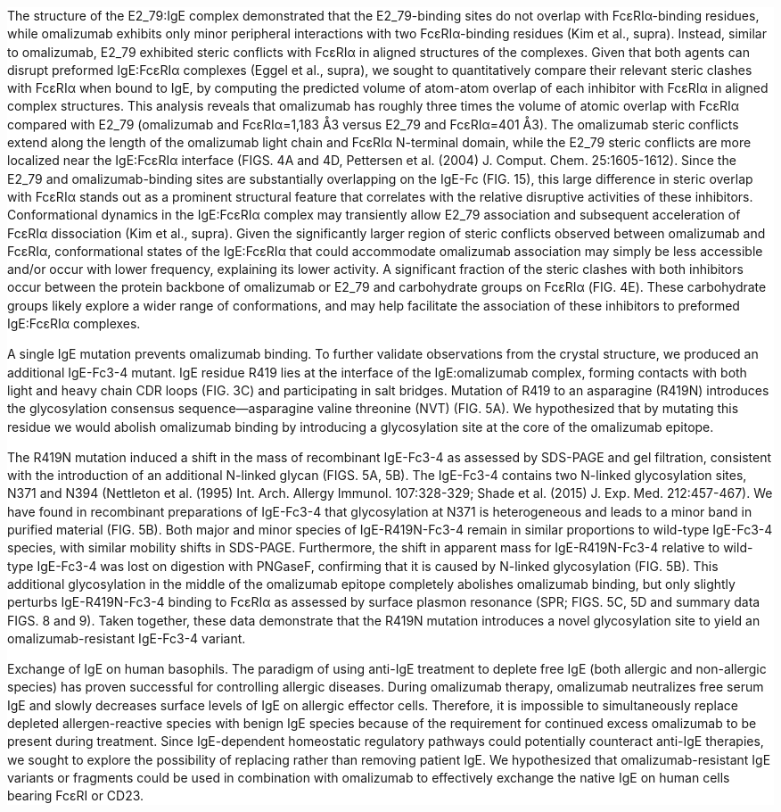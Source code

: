 The structure of the E2_79:IgE complex demonstrated that the E2_79-binding sites do not overlap with FcεRIα-binding residues, while omalizumab exhibits only minor peripheral interactions with two FcεRIα-binding residues (Kim et al., supra). Instead, similar to omalizumab, E2_79 exhibited steric conflicts with FcεRIα in aligned structures of the complexes. Given that both agents can disrupt preformed IgE:FcεRIα complexes (Eggel et al., supra), we sought to quantitatively compare their relevant steric clashes with FcεRIα when bound to IgE, by computing the predicted volume of atom-atom overlap of each inhibitor with FcεRIα in aligned complex structures. This analysis reveals that omalizumab has roughly three times the volume of atomic overlap with FcεRIα compared with E2_79 (omalizumab and FcεRIα=1,183 Å3 versus E2_79 and FcεRIα=401 Å3). The omalizumab steric conflicts extend along the length of the omalizumab light chain and FcεRIα N-terminal domain, while the E2_79 steric conflicts are more localized near the IgE:FcεRIα interface (FIGS. 4A and 4D, Pettersen et al. (2004) J. Comput. Chem. 25:1605-1612). Since the E2_79 and omalizumab-binding sites are substantially overlapping on the IgE-Fc (FIG. 15), this large difference in steric overlap with FcεRIα stands out as a prominent structural feature that correlates with the relative disruptive activities of these inhibitors. Conformational dynamics in the IgE:FcεRIα complex may transiently allow E2_79 association and subsequent acceleration of FcεRIα dissociation (Kim et al., supra). Given the significantly larger region of steric conflicts observed between omalizumab and FcεRIα, conformational states of the IgE:FcεRIα that could accommodate omalizumab association may simply be less accessible and/or occur with lower frequency, explaining its lower activity. A significant fraction of the steric clashes with both inhibitors occur between the protein backbone of omalizumab or E2_79 and carbohydrate groups on FcεRIα (FIG. 4E). These carbohydrate groups likely explore a wider range of conformations, and may help facilitate the association of these inhibitors to preformed IgE:FcεRIα complexes.

A single IgE mutation prevents omalizumab binding. To further validate observations from the crystal structure, we produced an additional IgE-Fc3-4 mutant. IgE residue R419 lies at the interface of the IgE:omalizumab complex, forming contacts with both light and heavy chain CDR loops (FIG. 3C) and participating in salt bridges. Mutation of R419 to an asparagine (R419N) introduces the glycosylation consensus sequence—asparagine valine threonine (NVT) (FIG. 5A). We hypothesized that by mutating this residue we would abolish omalizumab binding by introducing a glycosylation site at the core of the omalizumab epitope.

The R419N mutation induced a shift in the mass of recombinant IgE-Fc3-4 as assessed by SDS-PAGE and gel filtration, consistent with the introduction of an additional N-linked glycan (FIGS. 5A, 5B). The IgE-Fc3-4 contains two N-linked glycosylation sites, N371 and N394 (Nettleton et al. (1995) Int. Arch. Allergy Immunol. 107:328-329; Shade et al. (2015) J. Exp. Med. 212:457-467). We have found in recombinant preparations of IgE-Fc3-4 that glycosylation at N371 is heterogeneous and leads to a minor band in purified material (FIG. 5B). Both major and minor species of IgE-R419N-Fc3-4 remain in similar proportions to wild-type IgE-Fc3-4 species, with similar mobility shifts in SDS-PAGE. Furthermore, the shift in apparent mass for IgE-R419N-Fc3-4 relative to wild-type IgE-Fc3-4 was lost on digestion with PNGaseF, confirming that it is caused by N-linked glycosylation (FIG. 5B). This additional glycosylation in the middle of the omalizumab epitope completely abolishes omalizumab binding, but only slightly perturbs IgE-R419N-Fc3-4 binding to FcεRIα as assessed by surface plasmon resonance (SPR; FIGS. 5C, 5D and summary data FIGS. 8 and 9). Taken together, these data demonstrate that the R419N mutation introduces a novel glycosylation site to yield an omalizumab-resistant IgE-Fc3-4 variant.

Exchange of IgE on human basophils. The paradigm of using anti-IgE treatment to deplete free IgE (both allergic and non-allergic species) has proven successful for controlling allergic diseases. During omalizumab therapy, omalizumab neutralizes free serum IgE and slowly decreases surface levels of IgE on allergic effector cells. Therefore, it is impossible to simultaneously replace depleted allergen-reactive species with benign IgE species because of the requirement for continued excess omalizumab to be present during treatment. Since IgE-dependent homeostatic regulatory pathways could potentially counteract anti-IgE therapies, we sought to explore the possibility of replacing rather than removing patient IgE. We hypothesized that omalizumab-resistant IgE variants or fragments could be used in combination with omalizumab to effectively exchange the native IgE on human cells bearing FcεRI or CD23.
